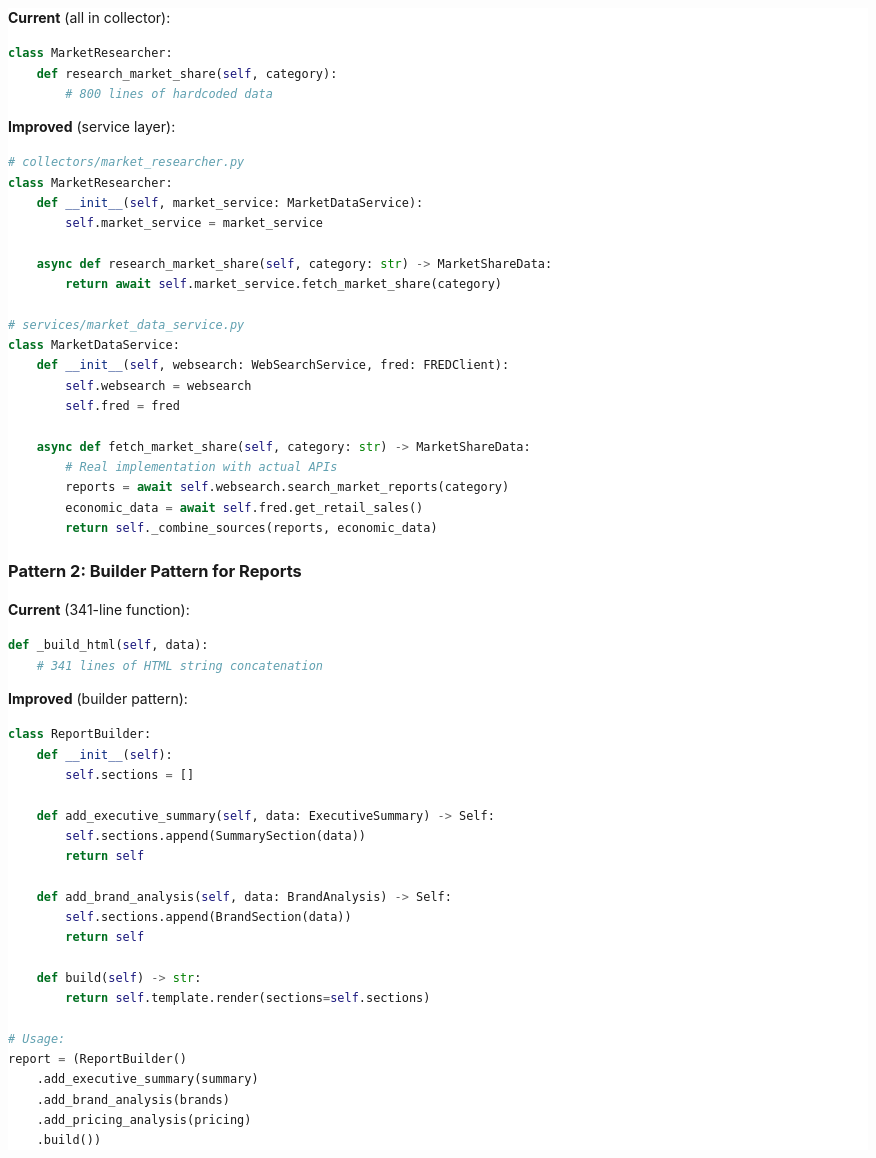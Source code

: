 **Current** (all in collector):
```python
class MarketResearcher:
    def research_market_share(self, category):
        # 800 lines of hardcoded data
```

**Improved** (service layer):
```python
# collectors/market_researcher.py
class MarketResearcher:
    def __init__(self, market_service: MarketDataService):
        self.market_service = market_service

    async def research_market_share(self, category: str) -> MarketShareData:
        return await self.market_service.fetch_market_share(category)

# services/market_data_service.py
class MarketDataService:
    def __init__(self, websearch: WebSearchService, fred: FREDClient):
        self.websearch = websearch
        self.fred = fred

    async def fetch_market_share(self, category: str) -> MarketShareData:
        # Real implementation with actual APIs
        reports = await self.websearch.search_market_reports(category)
        economic_data = await self.fred.get_retail_sales()
        return self._combine_sources(reports, economic_data)
```

### **Pattern 2: Builder Pattern for Reports**

**Current** (341-line function):
```python
def _build_html(self, data):
    # 341 lines of HTML string concatenation
```

**Improved** (builder pattern):
```python
class ReportBuilder:
    def __init__(self):
        self.sections = []

    def add_executive_summary(self, data: ExecutiveSummary) -> Self:
        self.sections.append(SummarySection(data))
        return self

    def add_brand_analysis(self, data: BrandAnalysis) -> Self:
        self.sections.append(BrandSection(data))
        return self

    def build(self) -> str:
        return self.template.render(sections=self.sections)

# Usage:
report = (ReportBuilder()
    .add_executive_summary(summary)
    .add_brand_analysis(brands)
    .add_pricing_analysis(pricing)
    .build())
```
